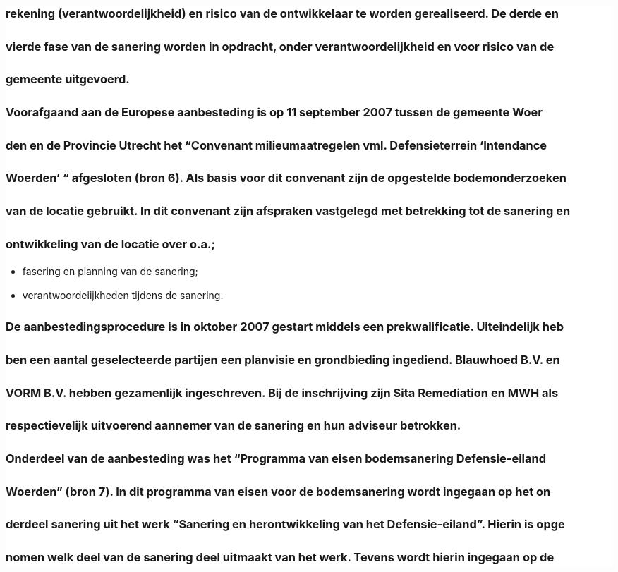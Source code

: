 ### rekening (verantwoordelijkheid) en risico van de ontwikkelaar te worden gerealiseerd. De derde en 

### vierde fase van de sanering worden in opdracht, onder verantwoordelijkheid en voor risico van de 

### gemeente uitgevoerd. 

### Voorafgaand aan de Europese aanbesteding is op 11 september 2007 tussen de gemeente Woer

### den en de Provincie Utrecht het “Convenant milieumaatregelen vml. Defensieterrein ‘Intendance 

### Woerden’ “ afgesloten (bron 6). Als basis voor dit convenant zijn de opgestelde bodemonderzoeken 

### van de locatie gebruikt. In dit convenant zijn afspraken vastgelegd met betrekking tot de sanering en 

### ontwikkeling van de locatie over o.a.; 

- fasering en planning van de sanering; 

- verantwoordelijkheden tijdens de sanering. 

### De aanbestedingsprocedure is in oktober 2007 gestart middels een prekwalificatie. Uiteindelijk heb

### ben een aantal geselecteerde partijen een planvisie en grondbieding ingediend. Blauwhoed B.V. en 

### VORM B.V. hebben gezamenlijk ingeschreven. Bij de inschrijving zijn Sita Remediation en MWH als 

### respectievelijk uitvoerend aannemer van de sanering en hun adviseur betrokken. 

### Onderdeel van de aanbesteding was het “Programma van eisen bodemsanering Defensie-eiland 

### Woerden” (bron 7). In dit programma van eisen voor de bodemsanering wordt ingegaan op het on

### derdeel sanering uit het werk “Sanering en herontwikkeling van het Defensie-eiland”. Hierin is opge

### nomen welk deel van de sanering deel uitmaakt van het werk. Tevens wordt hierin ingegaan op de 
